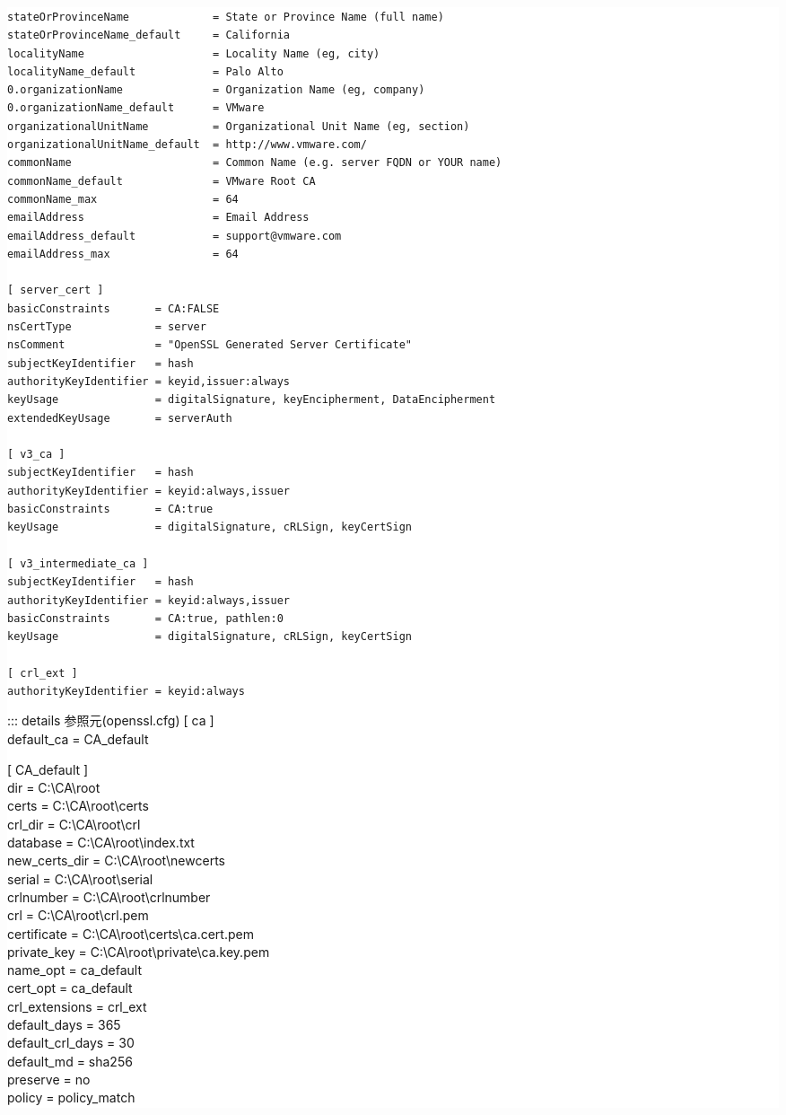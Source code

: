 ```
stateOrProvinceName             = State or Province Name (full name)
stateOrProvinceName_default     = California
localityName                    = Locality Name (eg, city)
localityName_default            = Palo Alto
0.organizationName              = Organization Name (eg, company)
0.organizationName_default      = VMware
organizationalUnitName          = Organizational Unit Name (eg, section)
organizationalUnitName_default  = http://www.vmware.com/
commonName                      = Common Name (e.g. server FQDN or YOUR name)
commonName_default              = VMware Root CA
commonName_max                  = 64
emailAddress                    = Email Address
emailAddress_default            = support@vmware.com
emailAddress_max                = 64

[ server_cert ]
basicConstraints       = CA:FALSE
nsCertType             = server
nsComment              = "OpenSSL Generated Server Certificate"
subjectKeyIdentifier   = hash
authorityKeyIdentifier = keyid,issuer:always
keyUsage               = digitalSignature, keyEncipherment, DataEncipherment
extendedKeyUsage       = serverAuth

[ v3_ca ]
subjectKeyIdentifier   = hash
authorityKeyIdentifier = keyid:always,issuer
basicConstraints       = CA:true
keyUsage               = digitalSignature, cRLSign, keyCertSign

[ v3_intermediate_ca ]
subjectKeyIdentifier   = hash
authorityKeyIdentifier = keyid:always,issuer
basicConstraints       = CA:true, pathlen:0
keyUsage               = digitalSignature, cRLSign, keyCertSign

[ crl_ext ]
authorityKeyIdentifier = keyid:always
```

::: details 参照元(openssl.cfg)
[ ca ]  
default_ca    = CA_default  

[ CA_default ]  
dir              = C:\\CA\\root  
certs            = C:\\CA\\root\\certs  
crl_dir          = C:\\CA\\root\\crl  
database         = C:\\CA\\root\\index.txt  
new_certs_dir    = C:\\CA\\root\\newcerts  
serial           = C:\\CA\\root\\serial  
crlnumber        = C:\\CA\\root\\crlnumber  
crl              = C:\\CA\\root\\crl.pem  
certificate      = C:\\CA\\root\\certs\\ca.cert.pem  
private_key      = C:\\CA\\root\\private\\ca.key.pem  
name_opt         = ca_default  
cert_opt         = ca_default  
crl_extensions   = crl_ext  
default_days     = 365  
default_crl_days = 30  
default_md       = sha256  
preserve         = no  
policy           = policy_match  
